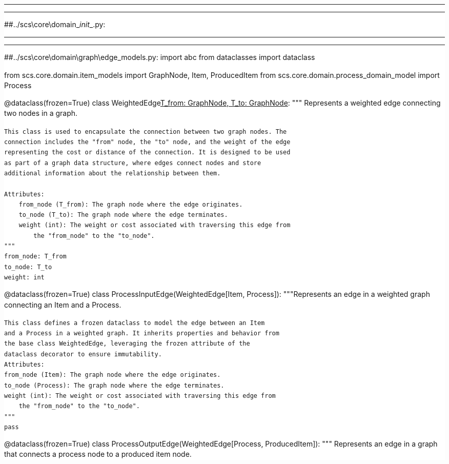 
---
---
##../scs\core\domain\__init__.py:

---
---
##../scs\core\domain\graph\edge_models.py:
import abc
from dataclasses import dataclass

from scs.core.domain.item_models import GraphNode, Item, ProducedItem
from scs.core.domain.process_domain_model import Process

@dataclass(frozen=True)
class WeightedEdge[T_from: GraphNode, T_to: GraphNode](abc.ABC):
"""
Represents a weighted edge connecting two nodes in a graph.

    This class is used to encapsulate the connection between two graph nodes. The
    connection includes the "from" node, the "to" node, and the weight of the edge
    representing the cost or distance of the connection. It is designed to be used
    as part of a graph data structure, where edges connect nodes and store
    additional information about the relationship between them.

    Attributes:
        from_node (T_from): The graph node where the edge originates.
        to_node (T_to): The graph node where the edge terminates.
        weight (int): The weight or cost associated with traversing this edge from
            the "from_node" to the "to_node".
    """
    from_node: T_from
    to_node: T_to
    weight: int

@dataclass(frozen=True)
class ProcessInputEdge(WeightedEdge[Item, Process]):
"""Represents an edge in a weighted graph connecting an Item and a Process.

    This class defines a frozen dataclass to model the edge between an Item
    and a Process in a weighted graph. It inherits properties and behavior from
    the base class WeightedEdge, leveraging the frozen attribute of the
    dataclass decorator to ensure immutability.
    Attributes:
    from_node (Item): The graph node where the edge originates.
    to_node (Process): The graph node where the edge terminates.
    weight (int): The weight or cost associated with traversing this edge from
        the "from_node" to the "to_node".
    """
    pass

@dataclass(frozen=True)
class ProcessOutputEdge(WeightedEdge[Process, ProducedItem]):
"""
Represents an edge in a graph that connects a process node to a produced item node.
